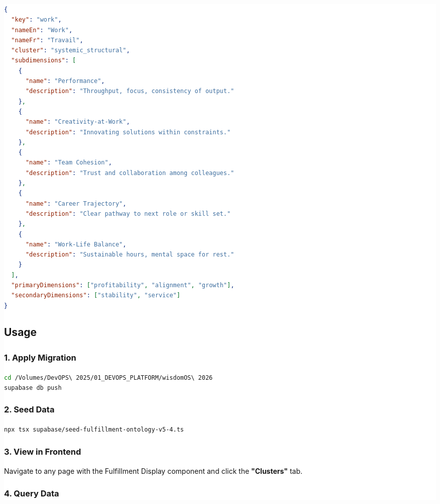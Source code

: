 ```json
{
  "key": "work",
  "nameEn": "Work",
  "nameFr": "Travail",
  "cluster": "systemic_structural",
  "subdimensions": [
    {
      "name": "Performance",
      "description": "Throughput, focus, consistency of output."
    },
    {
      "name": "Creativity-at-Work",
      "description": "Innovating solutions within constraints."
    },
    {
      "name": "Team Cohesion",
      "description": "Trust and collaboration among colleagues."
    },
    {
      "name": "Career Trajectory",
      "description": "Clear pathway to next role or skill set."
    },
    {
      "name": "Work-Life Balance",
      "description": "Sustainable hours, mental space for rest."
    }
  ],
  "primaryDimensions": ["profitability", "alignment", "growth"],
  "secondaryDimensions": ["stability", "service"]
}
```

## Usage

### 1. Apply Migration

```bash
cd /Volumes/DevOPS\ 2025/01_DEVOPS_PLATFORM/wisdomOS\ 2026
supabase db push
```

### 2. Seed Data

```bash
npx tsx supabase/seed-fulfillment-ontology-v5-4.ts
```

### 3. View in Frontend

Navigate to any page with the Fulfillment Display component and click the **"Clusters"** tab.

### 4. Query Data
